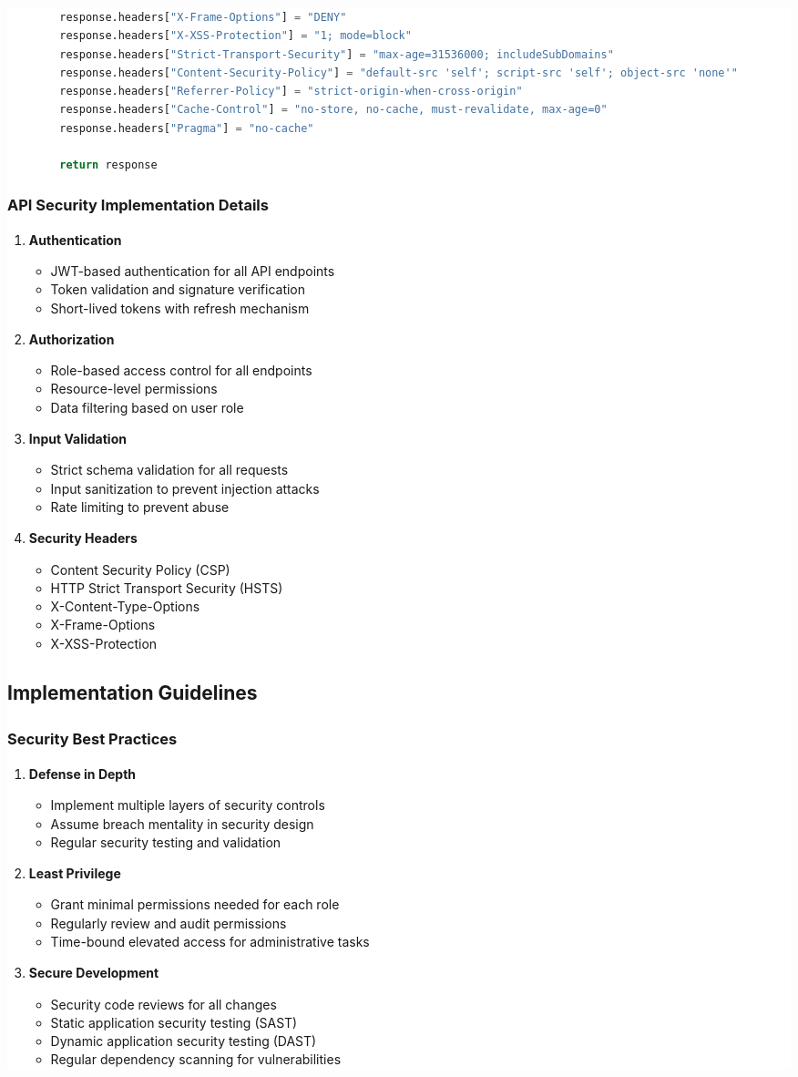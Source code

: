 ```python
        response.headers["X-Frame-Options"] = "DENY"
        response.headers["X-XSS-Protection"] = "1; mode=block"
        response.headers["Strict-Transport-Security"] = "max-age=31536000; includeSubDomains"
        response.headers["Content-Security-Policy"] = "default-src 'self'; script-src 'self'; object-src 'none'"
        response.headers["Referrer-Policy"] = "strict-origin-when-cross-origin"
        response.headers["Cache-Control"] = "no-store, no-cache, must-revalidate, max-age=0"
        response.headers["Pragma"] = "no-cache"
        
        return response
```

### API Security Implementation Details

1. **Authentication**
   - JWT-based authentication for all API endpoints
   - Token validation and signature verification
   - Short-lived tokens with refresh mechanism

2. **Authorization**
   - Role-based access control for all endpoints
   - Resource-level permissions
   - Data filtering based on user role

3. **Input Validation**
   - Strict schema validation for all requests
   - Input sanitization to prevent injection attacks
   - Rate limiting to prevent abuse

4. **Security Headers**
   - Content Security Policy (CSP)
   - HTTP Strict Transport Security (HSTS)
   - X-Content-Type-Options
   - X-Frame-Options
   - X-XSS-Protection

## Implementation Guidelines

### Security Best Practices

1. **Defense in Depth**
   - Implement multiple layers of security controls
   - Assume breach mentality in security design
   - Regular security testing and validation

2. **Least Privilege**
   - Grant minimal permissions needed for each role
   - Regularly review and audit permissions
   - Time-bound elevated access for administrative tasks

3. **Secure Development**
   - Security code reviews for all changes
   - Static application security testing (SAST)
   - Dynamic application security testing (DAST)
   - Regular dependency scanning for vulnerabilities


  [Role.SUPER_ADMIN]: [Role.ADMINISTRATOR],
  [Role.ADMINISTRATOR]: [Role.OFFICE_MANAGER],
  [Role.OFFICE_MANAGER]: [Role.STAFF],
  [Role.PSYCHIATRIST]: [Role.THERAPIST],
  [Role.THERAPIST]: [Role.PATIENT],
  [Role.STAFF]: [],
  [Role.PATIENT]: [],
  [Role.PATIENT]: [